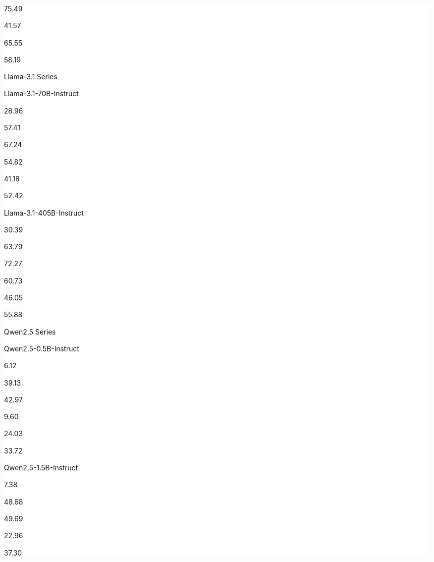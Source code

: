75.49

41.57

65.55

58.19

Llama-3.1 Series

Llama-3.1-70B-Instruct

28.96

57.41

67.24

54.82

41.18

52.42

Llama-3.1-405B-Instruct

30.39

63.79

72.27

60.73

46.05

55.88

Qwen2.5 Series

Qwen2.5-0.5B-Instruct

6.12

39.13

42.97

9.60

24.03

33.72

Qwen2.5-1.5B-Instruct

7.38

48.68

49.69

22.96

37.30
